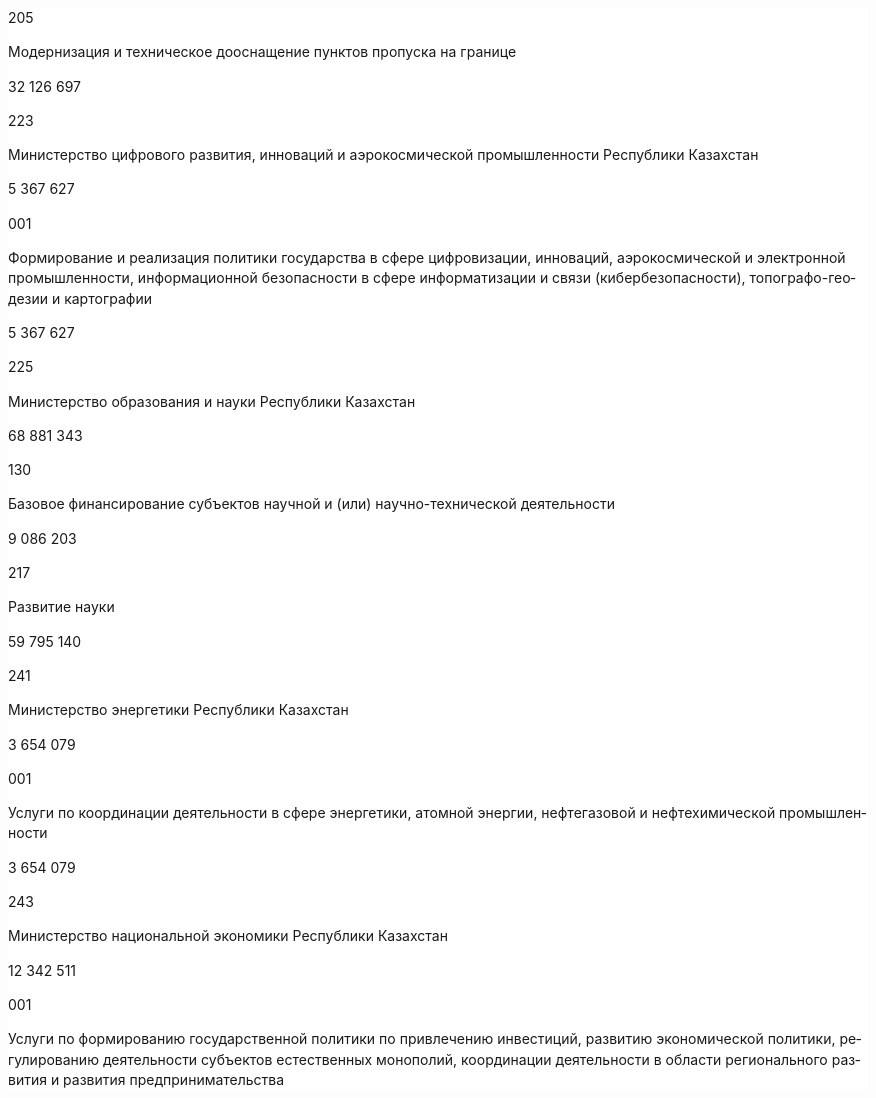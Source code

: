 205

Мо­дер­ни­за­ция и тех­ни­че­ское до­осна­ще­ние пунк­тов про­пус­ка на гра­ни­це

32 126 697

223

Ми­ни­стер­ство циф­ро­во­го раз­ви­тия, ин­но­ва­ций и аэро­кос­ми­че­ской про­мыш­лен­но­сти Рес­пуб­ли­ки Ка­зах­стан

5 367 627

001

Фор­ми­ро­ва­ние и ре­а­ли­за­ция по­ли­ти­ки го­су­дар­ства в сфе­ре циф­ро­ви­за­ции, ин­но­ва­ций, аэро­кос­ми­че­ской и элек­трон­ной про­мыш­лен­но­сти, ин­фор­ма­ци­он­ной без­опас­но­сти в сфе­ре ин­фор­ма­ти­за­ции и свя­зи (ки­бер­без­опас­но­сти), то­по­гра­фо-гео­де­зии и кар­то­гра­фии

5 367 627

225

Ми­ни­стер­ство об­ра­зо­ва­ния и на­у­ки Рес­пуб­ли­ки Ка­зах­стан

68 881 343

130

Ба­зо­вое фи­нан­си­ро­ва­ние субъ­ек­тов на­уч­ной и (или) на­уч­но-тех­ни­че­ской де­я­тель­но­сти

9 086 203

217

Раз­ви­тие на­у­ки 

59 795 140

241

Ми­ни­стер­ство энер­ге­ти­ки Рес­пуб­ли­ки Ка­зах­стан

3 654 079

001

Услу­ги по ко­ор­ди­на­ции де­я­тель­но­сти в сфе­ре энер­ге­ти­ки, атом­ной энер­гии, неф­те­га­зо­вой и неф­те­хи­ми­че­ской про­мыш­лен­но­сти

3 654 079

243

Ми­ни­стер­ство на­ци­о­наль­ной эко­но­ми­ки Рес­пуб­ли­ки Ка­зах­стан

12 342 511

001

Услу­ги по фор­ми­ро­ва­нию го­су­дар­ствен­ной по­ли­ти­ки по при­вле­че­нию ин­ве­сти­ций, раз­ви­тию эко­но­ми­че­ской по­ли­ти­ки, ре­гу­ли­ро­ва­нию де­я­тель­но­сти субъ­ек­тов есте­ствен­ных мо­но­по­лий, ко­ор­ди­на­ции де­я­тель­но­сти в об­ла­сти ре­ги­о­наль­но­го раз­ви­тия и раз­ви­тия пред­при­ни­ма­тель­ства

